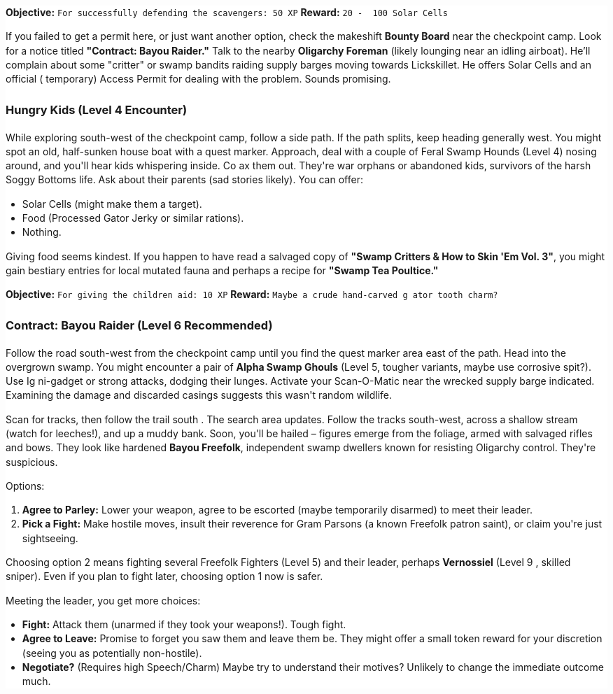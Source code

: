 **Objective:** `For successfully defending the scavengers: 50 XP`
**Reward:** `20 -  100 Solar Cells`

If you failed to get a permit here, or just want another option, check the makeshift  **Bounty Board** near the checkpoint camp. Look for a notice titled **"Contract: Bayou Raider."** Talk  to the nearby **Oligarchy Foreman** (likely lounging near an idling airboat). He’ll complain about some  "critter" or swamp bandits raiding supply barges moving towards Lickskillet. He offers Solar Cells and an official ( temporary) Access Permit for dealing with the problem. Sounds promising.

### Hungry Kids (Level 4 Encounter)

While  exploring south-west of the checkpoint camp, follow a side path. If the path splits, keep heading generally west.  You might spot an old, half-sunken house boat with a quest marker. Approach, deal with a couple of  Feral Swamp Hounds (Level 4) nosing around, and you'll hear kids whispering inside. Co ax them out. They're war orphans or abandoned kids, survivors of the harsh Soggy Bottoms life. Ask about their  parents (sad stories likely). You can offer:
*   Solar Cells (might make them a target).
*   Food  (Processed Gator Jerky or similar rations).
*   Nothing.

Giving food seems kindest. If you happen  to have read a salvaged copy of **"Swamp Critters & How to Skin 'Em Vol. 3"**, you might  gain bestiary entries for local mutated fauna and perhaps a recipe for **"Swamp Tea Poultice."**

**Objective:**  `For giving the children aid: 10 XP`
**Reward:** `Maybe a crude hand-carved g ator tooth charm?`

### Contract: Bayou Raider (Level 6 Recommended)

Follow the road south-west from  the checkpoint camp until you find the quest marker area east of the path. Head into the overgrown swamp. You might encounter  a pair of **Alpha Swamp Ghouls** (Level 5, tougher variants, maybe use corrosive spit?). Use Ig ni-gadget or strong attacks, dodging their lunges. Activate your Scan-O-Matic near the wrecked supply  barge indicated. Examining the damage and discarded casings suggests this wasn't random wildlife.

Scan for tracks, then follow the trail south . The search area updates. Follow the tracks south-west, across a shallow stream (watch for leeches!), and up  a muddy bank. Soon, you'll be hailed – figures emerge from the foliage, armed with salvaged rifles and bows. They  look like hardened **Bayou Freefolk**, independent swamp dwellers known for resisting Oligarchy control. They're suspicious. 

Options:
1.  **Agree to Parley:** Lower your weapon, agree to be escorted (maybe temporarily  disarmed) to meet their leader.
2.  **Pick a Fight:** Make hostile moves, insult their reverence  for Gram Parsons (a known Freefolk patron saint), or claim you're just sightseeing.

Choosing option 2 means  fighting several Freefolk Fighters (Level 5) and their leader, perhaps **Vernossiel** (Level 9 , skilled sniper). Even if you plan to fight later, choosing option 1 now is safer.

Meeting the leader, you  get more choices:
*   **Fight:** Attack them (unarmed if they took your weapons!). Tough fight.
*    **Agree to Leave:** Promise to forget you saw them and leave them be. They might offer a small token reward  for your discretion (seeing you as potentially non-hostile).
*   **Negotiate?** (Requires high  Speech/Charm) Maybe try to understand their motives? Unlikely to change the immediate outcome much.
